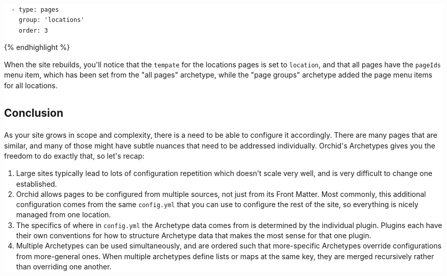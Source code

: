       - type: pages
        group: 'locations'
        order: 3
{% endhighlight %}

When the site rebuilds, you'll notice that the `tempate` for the locations pages is set to `location`, and that all 
pages have the `pageIds` menu item, which has been set from the "all pages" archetype, while the "page groups" archetype
added the page menu items for all locations.

## Conclusion

As your site grows in scope and complexity, there is a need to be able to configure it accordingly. There are many pages
that are similar, and many of those might have subtle nuances that need to be addressed individually. Orchid's 
Archetypes gives you the freedom to do exactly that, so let's recap: 

1. Large sites typically lead to lots of configuration repetition which doesn't scale very well, and is very difficult
    to change one established. 
2. Orchid allows pages to be configured from multiple sources, not just from its Front Matter. Most commonly, this 
    additional configuration comes from the same `config.yml` that you can use to configure the rest of the site, so 
    everything is nicely managed from one location.
3. The specifics of where in `config.yml` the Archetype data comes from is determined by the individual plugin. Plugins
    each have their own conventions for how to structure Archetype data that makes the most sense for that one plugin. 
4. Multiple Archetypes can be used simultaneously, and are ordered such that more-specific Archetypes override 
    configurations from more-general ones. When multiple archetypes define lists or maps at the same key, they are 
    merged recursively rather than overriding one another.
